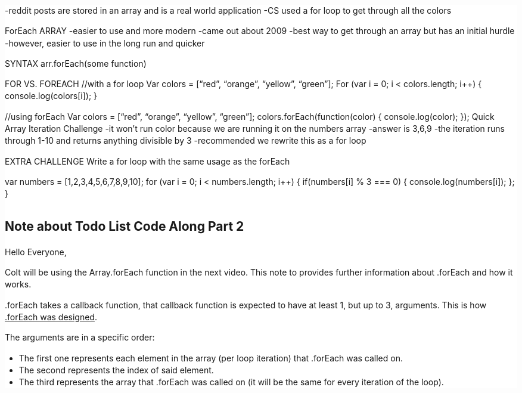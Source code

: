 -reddit posts are stored in an array and is a real world application
-CS used a for loop to get through all the colors

ForEach ARRAY
-easier to use and more modern
-came out about 2009
-best way to get through an array but has an initial hurdle
-however, easier to use in the long run and quicker

SYNTAX arr.forEach(some function)

FOR VS. FOREACH
//with a for loop
Var colors = [“red”, “orange”, “yellow”, “green”];
For (var i = 0; i < colors.length; i++) {
	console.log(colors[i]);
}

//using forEach
Var colors = [“red”, “orange”, “yellow”, “green”];
colors.forEach(function(color) {
	console.log(color);
});
Quick Array Iteration Challenge
-it won’t run color because we are running it on the numbers array
-answer is 3,6,9
-the iteration runs through 1-10 and returns anything divisible by 3
-recommended we rewrite this as a for loop

EXTRA CHALLENGE
Write a for loop with the same usage as the forEach

var numbers = [1,2,3,4,5,6,7,8,9,10];
	for (var i = 0; i < numbers.length; i++) {
		if(numbers[i] % 3 === 0) {
		console.log(numbers[i]);
    };
}

## Note about Todo List Code Along Part 2
Hello Everyone,

Colt will be using the Array.forEach function in the next video. This note to provides further information about .forEach and how it works.

.forEach takes a callback function, that callback function is expected to have at least 1, but up to 3, arguments. This is how [.forEach was designed](https://developer.mozilla.org/en-US/docs/Web/JavaScript/Reference/Global_Objects/Array/forEach).

The arguments are in a specific order:
- The first one represents each element in the array (per loop iteration) that .forEach was called on.
- The second represents the index of said element.
- The third represents the array that .forEach was called on (it will be the same for every iteration of the loop).

